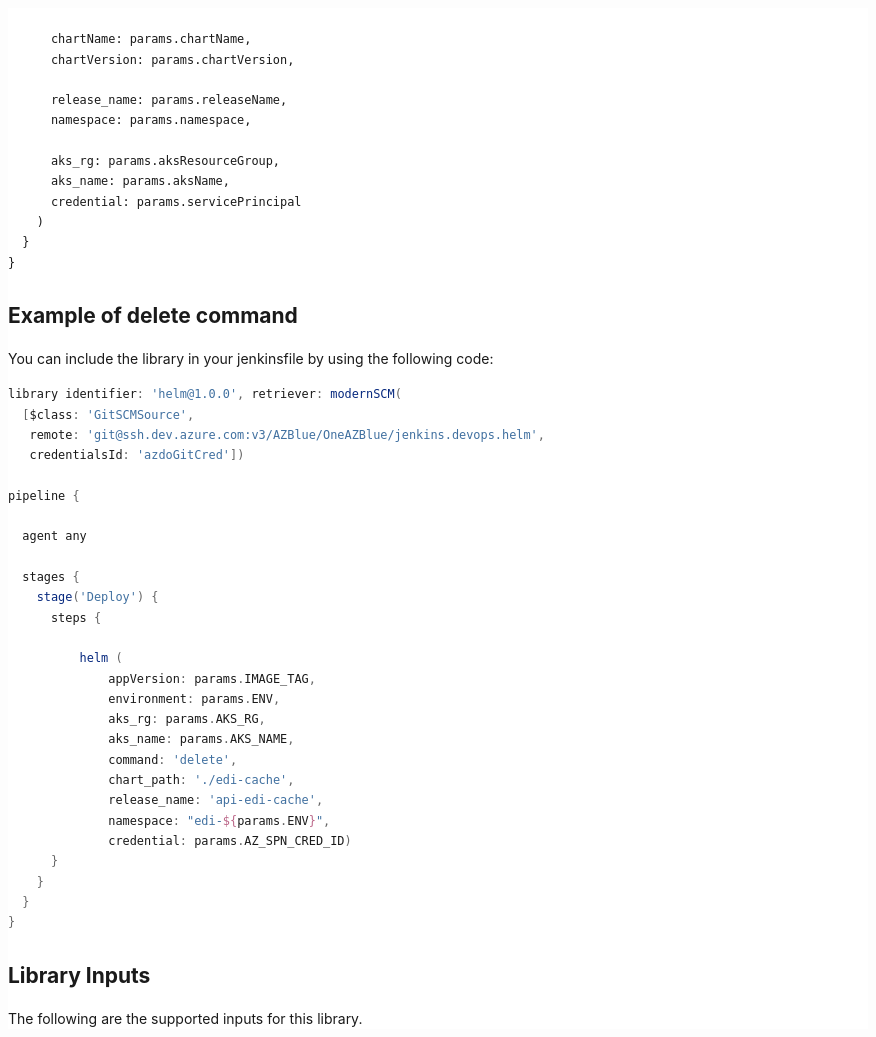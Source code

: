 ```

      chartName: params.chartName,
      chartVersion: params.chartVersion,

      release_name: params.releaseName,
      namespace: params.namespace,

      aks_rg: params.aksResourceGroup,
      aks_name: params.aksName,
      credential: params.servicePrincipal
    )
  }
}
```

## Example of delete command

You can include the library in your jenkinsfile by using the following code:

```groovy
library identifier: 'helm@1.0.0', retriever: modernSCM(
  [$class: 'GitSCMSource',
   remote: 'git@ssh.dev.azure.com:v3/AZBlue/OneAZBlue/jenkins.devops.helm',
   credentialsId: 'azdoGitCred'])

pipeline {

  agent any

  stages {
    stage('Deploy') {
      steps {
          
          helm (
              appVersion: params.IMAGE_TAG,
              environment: params.ENV,
              aks_rg: params.AKS_RG,
              aks_name: params.AKS_NAME,
              command: 'delete',
              chart_path: './edi-cache',
              release_name: 'api-edi-cache',
              namespace: "edi-${params.ENV}",
              credential: params.AZ_SPN_CRED_ID)
      }
    }
  }
}
```


## Library Inputs
The following are the supported inputs for this library.
